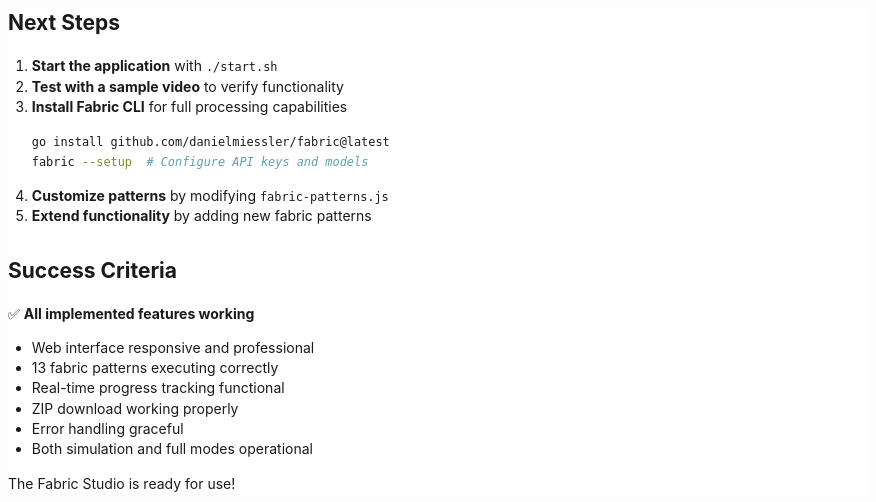 ## Next Steps

1. **Start the application** with `./start.sh`
2. **Test with a sample video** to verify functionality
3. **Install Fabric CLI** for full processing capabilities
   ```bash
   go install github.com/danielmiessler/fabric@latest
   fabric --setup  # Configure API keys and models
   ```
4. **Customize patterns** by modifying `fabric-patterns.js`
5. **Extend functionality** by adding new fabric patterns

## Success Criteria

✅ **All implemented features working**
- Web interface responsive and professional
- 13 fabric patterns executing correctly
- Real-time progress tracking functional
- ZIP download working properly
- Error handling graceful
- Both simulation and full modes operational

The Fabric Studio is ready for use!